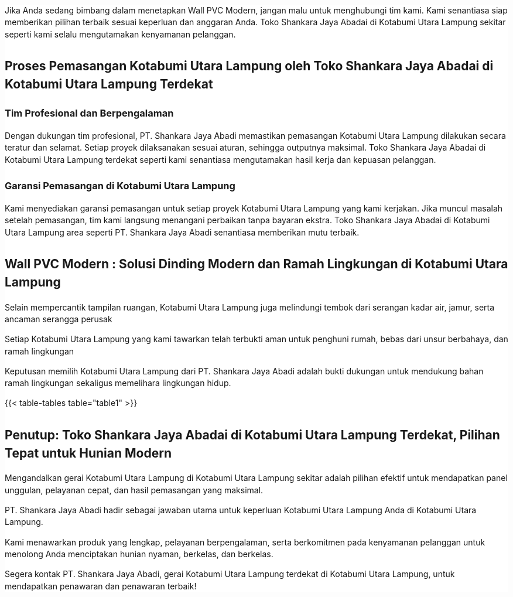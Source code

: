 Jika Anda sedang bimbang dalam menetapkan Wall PVC Modern, jangan malu untuk menghubungi tim kami. Kami senantiasa siap memberikan pilihan terbaik sesuai keperluan dan anggaran Anda. Toko Shankara Jaya Abadai di Kotabumi Utara Lampung sekitar seperti kami selalu mengutamakan kenyamanan pelanggan.

## Proses Pemasangan Kotabumi Utara Lampung oleh Toko Shankara Jaya Abadai di Kotabumi Utara Lampung Terdekat

### Tim Profesional dan Berpengalaman

Dengan dukungan tim profesional, PT. Shankara Jaya Abadi memastikan pemasangan Kotabumi Utara Lampung dilakukan secara teratur dan selamat. Setiap proyek dilaksanakan sesuai aturan, sehingga outputnya maksimal. Toko Shankara Jaya Abadai di Kotabumi Utara Lampung terdekat seperti kami senantiasa mengutamakan hasil kerja dan kepuasan pelanggan.

### Garansi Pemasangan di Kotabumi Utara Lampung

Kami menyediakan garansi pemasangan untuk setiap proyek Kotabumi Utara Lampung yang kami kerjakan. Jika muncul masalah setelah pemasangan, tim kami langsung menangani perbaikan tanpa bayaran ekstra. Toko Shankara Jaya Abadai di Kotabumi Utara Lampung area seperti PT. Shankara Jaya Abadi senantiasa memberikan mutu terbaik.

##  Wall PVC Modern : Solusi Dinding Modern dan Ramah Lingkungan di Kotabumi Utara Lampung

Selain mempercantik tampilan ruangan, Kotabumi Utara Lampung juga melindungi tembok dari serangan kadar air, jamur, serta ancaman serangga perusak

Setiap Kotabumi Utara Lampung yang kami tawarkan telah terbukti aman untuk penghuni rumah, bebas dari unsur berbahaya, dan ramah lingkungan

Keputusan memilih Kotabumi Utara Lampung dari PT. Shankara Jaya Abadi adalah bukti dukungan untuk mendukung bahan ramah lingkungan sekaligus memelihara lingkungan hidup.

{{< table-tables table="table1" >}}

## Penutup: Toko Shankara Jaya Abadai di Kotabumi Utara Lampung Terdekat, Pilihan Tepat untuk Hunian Modern

Mengandalkan gerai Kotabumi Utara Lampung di Kotabumi Utara Lampung sekitar adalah pilihan efektif untuk mendapatkan panel unggulan, pelayanan cepat, dan hasil pemasangan yang maksimal.

PT. Shankara Jaya Abadi hadir sebagai jawaban utama untuk keperluan Kotabumi Utara Lampung Anda di Kotabumi Utara Lampung.

Kami menawarkan produk yang lengkap, pelayanan berpengalaman, serta berkomitmen pada kenyamanan pelanggan untuk menolong Anda menciptakan hunian nyaman, berkelas, dan berkelas.

Segera kontak PT. Shankara Jaya Abadi, gerai Kotabumi Utara Lampung terdekat di Kotabumi Utara Lampung, untuk mendapatkan penawaran dan penawaran terbaik!
